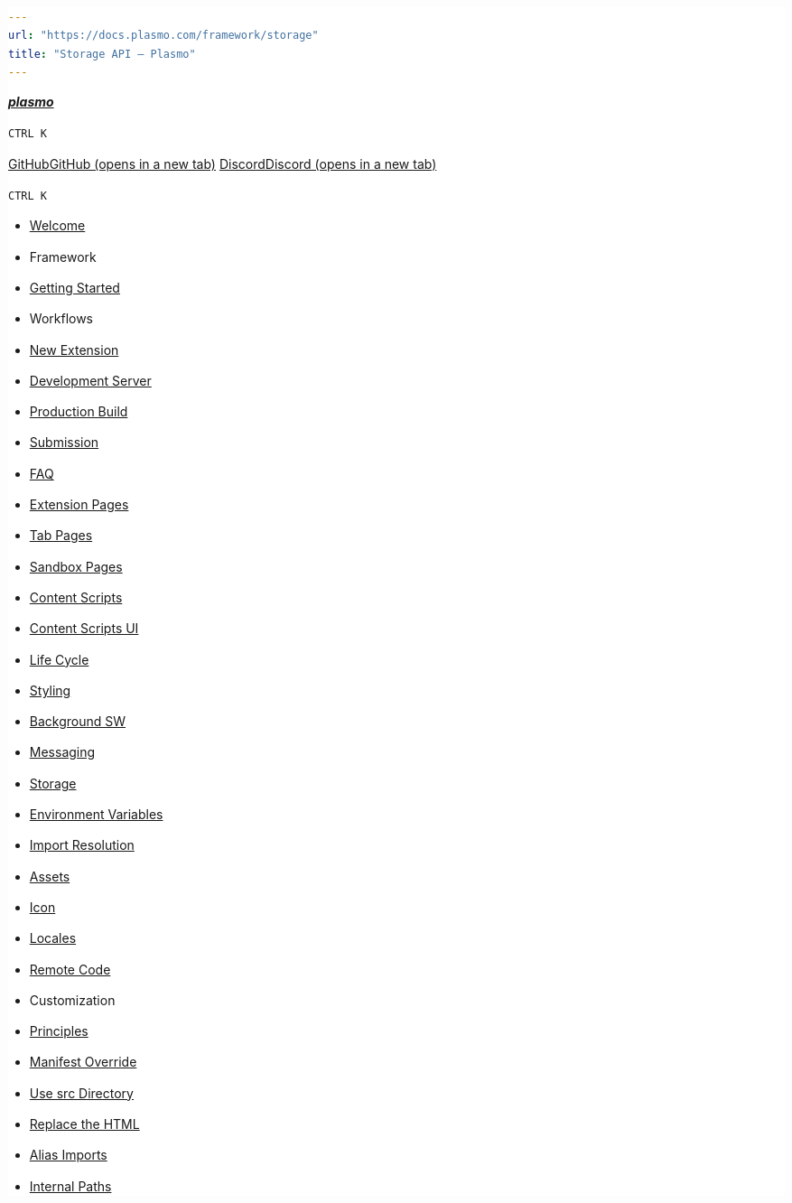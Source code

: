 ```yaml
---
url: "https://docs.plasmo.com/framework/storage"
title: "Storage API – Plasmo"
---
```


[**_plasmo_**](https://docs.plasmo.com/)

`CTRL K`

[GitHubGitHub (opens in a new tab)](https://github.com/PlasmoHQ/plasmo) [DiscordDiscord (opens in a new tab)](https://www.plasmo.com/s/d)

`CTRL K`

- [Welcome](https://docs.plasmo.com/)
- Framework




- [Getting Started](https://docs.plasmo.com/framework)
- Workflows




- [New Extension](https://docs.plasmo.com/framework/workflows/new)
- [Development Server](https://docs.plasmo.com/framework/workflows/dev)
- [Production Build](https://docs.plasmo.com/framework/workflows/build)
- [Submission](https://docs.plasmo.com/framework/workflows/submit)
- [FAQ](https://docs.plasmo.com/framework/workflows/faq)

- [Extension Pages](https://docs.plasmo.com/framework/ext-pages)
- [Tab Pages](https://docs.plasmo.com/framework/tab-pages)
- [Sandbox Pages](https://docs.plasmo.com/framework/sandbox-pages)
- [Content Scripts](https://docs.plasmo.com/framework/content-scripts)
- [Content Scripts UI](https://docs.plasmo.com/framework/content-scripts-ui)




- [Life Cycle](https://docs.plasmo.com/framework/content-scripts-ui/life-cycle)
- [Styling](https://docs.plasmo.com/framework/content-scripts-ui/styling)

- [Background SW](https://docs.plasmo.com/framework/background-service-worker)
- [Messaging](https://docs.plasmo.com/framework/messaging)
- [Storage](https://docs.plasmo.com/framework/storage)
- [Environment Variables](https://docs.plasmo.com/framework/env)
- [Import Resolution](https://docs.plasmo.com/framework/import)
- [Assets](https://docs.plasmo.com/framework/assets)
- [Icon](https://docs.plasmo.com/framework/icon)
- [Locales](https://docs.plasmo.com/framework/locales)
- [Remote Code](https://docs.plasmo.com/framework/remote-code)
- Customization




- [Principles](https://docs.plasmo.com/framework/customization)
- [Manifest Override](https://docs.plasmo.com/framework/customization/manifest)
- [Use src Directory](https://docs.plasmo.com/framework/customization/src)
- [Replace the HTML](https://docs.plasmo.com/framework/customization/html)
- [Alias Imports](https://docs.plasmo.com/framework/customization/alias)
- [Internal Paths](https://docs.plasmo.com/framework/customization/internal-path)

